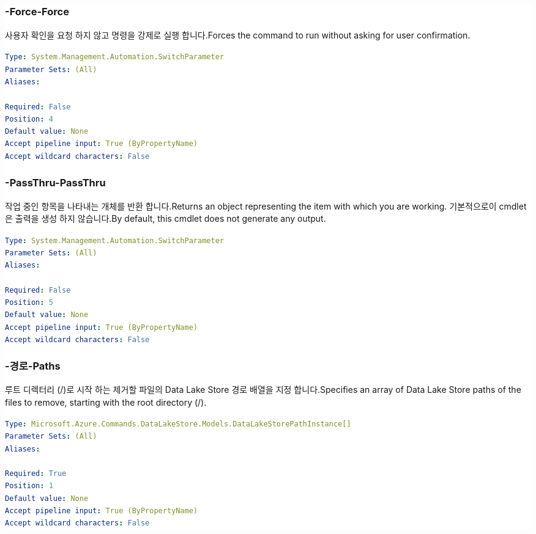### <span data-ttu-id="1c39f-115">-Force</span><span class="sxs-lookup"><span data-stu-id="1c39f-115">-Force</span></span>
<span data-ttu-id="1c39f-116">사용자 확인을 요청 하지 않고 명령을 강제로 실행 합니다.</span><span class="sxs-lookup"><span data-stu-id="1c39f-116">Forces the command to run without asking for user confirmation.</span></span>

```yaml
Type: System.Management.Automation.SwitchParameter
Parameter Sets: (All)
Aliases:

Required: False
Position: 4
Default value: None
Accept pipeline input: True (ByPropertyName)
Accept wildcard characters: False
```

### <span data-ttu-id="1c39f-117">-PassThru</span><span class="sxs-lookup"><span data-stu-id="1c39f-117">-PassThru</span></span>
<span data-ttu-id="1c39f-118">작업 중인 항목을 나타내는 개체를 반환 합니다.</span><span class="sxs-lookup"><span data-stu-id="1c39f-118">Returns an object representing the item with which you are working.</span></span>
<span data-ttu-id="1c39f-119">기본적으로이 cmdlet은 출력을 생성 하지 않습니다.</span><span class="sxs-lookup"><span data-stu-id="1c39f-119">By default, this cmdlet does not generate any output.</span></span>

```yaml
Type: System.Management.Automation.SwitchParameter
Parameter Sets: (All)
Aliases:

Required: False
Position: 5
Default value: None
Accept pipeline input: True (ByPropertyName)
Accept wildcard characters: False
```

### <span data-ttu-id="1c39f-120">-경로</span><span class="sxs-lookup"><span data-stu-id="1c39f-120">-Paths</span></span>
<span data-ttu-id="1c39f-121">루트 디렉터리 (/)로 시작 하는 제거할 파일의 Data Lake Store 경로 배열을 지정 합니다.</span><span class="sxs-lookup"><span data-stu-id="1c39f-121">Specifies an array of Data Lake Store paths of the files to remove, starting with the root directory (/).</span></span>

```yaml
Type: Microsoft.Azure.Commands.DataLakeStore.Models.DataLakeStorePathInstance[]
Parameter Sets: (All)
Aliases:

Required: True
Position: 1
Default value: None
Accept pipeline input: True (ByPropertyName)
Accept wildcard characters: False
```
